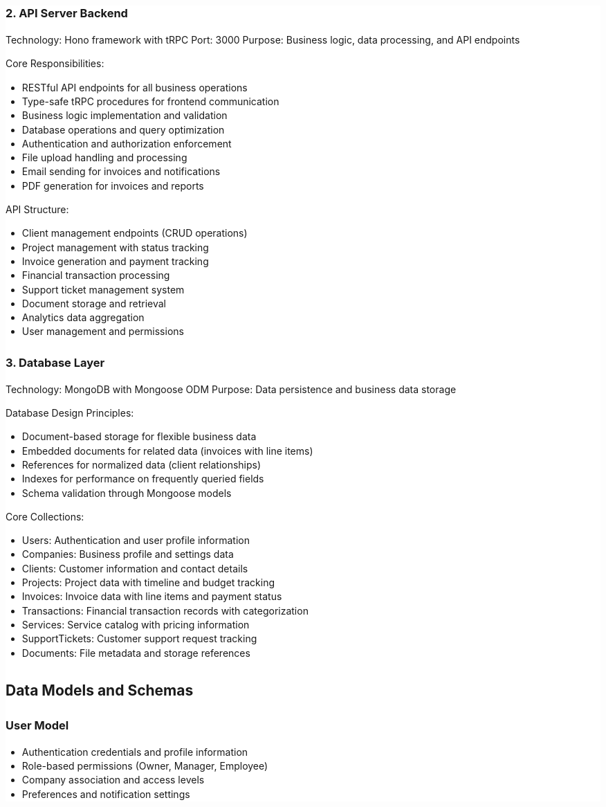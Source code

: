 ### 2. API Server Backend
Technology: Hono framework with tRPC
Port: 3000
Purpose: Business logic, data processing, and API endpoints

Core Responsibilities:
- RESTful API endpoints for all business operations
- Type-safe tRPC procedures for frontend communication
- Business logic implementation and validation
- Database operations and query optimization
- Authentication and authorization enforcement
- File upload handling and processing
- Email sending for invoices and notifications
- PDF generation for invoices and reports

API Structure:
- Client management endpoints (CRUD operations)
- Project management with status tracking
- Invoice generation and payment tracking
- Financial transaction processing
- Support ticket management system
- Document storage and retrieval
- Analytics data aggregation
- User management and permissions

### 3. Database Layer
Technology: MongoDB with Mongoose ODM
Purpose: Data persistence and business data storage

Database Design Principles:
- Document-based storage for flexible business data
- Embedded documents for related data (invoices with line items)
- References for normalized data (client relationships)
- Indexes for performance on frequently queried fields
- Schema validation through Mongoose models

Core Collections:
- Users: Authentication and user profile information
- Companies: Business profile and settings data
- Clients: Customer information and contact details
- Projects: Project data with timeline and budget tracking
- Invoices: Invoice data with line items and payment status
- Transactions: Financial transaction records with categorization
- Services: Service catalog with pricing information
- SupportTickets: Customer support request tracking
- Documents: File metadata and storage references

## Data Models and Schemas

### User Model
- Authentication credentials and profile information
- Role-based permissions (Owner, Manager, Employee)
- Company association and access levels
- Preferences and notification settings
